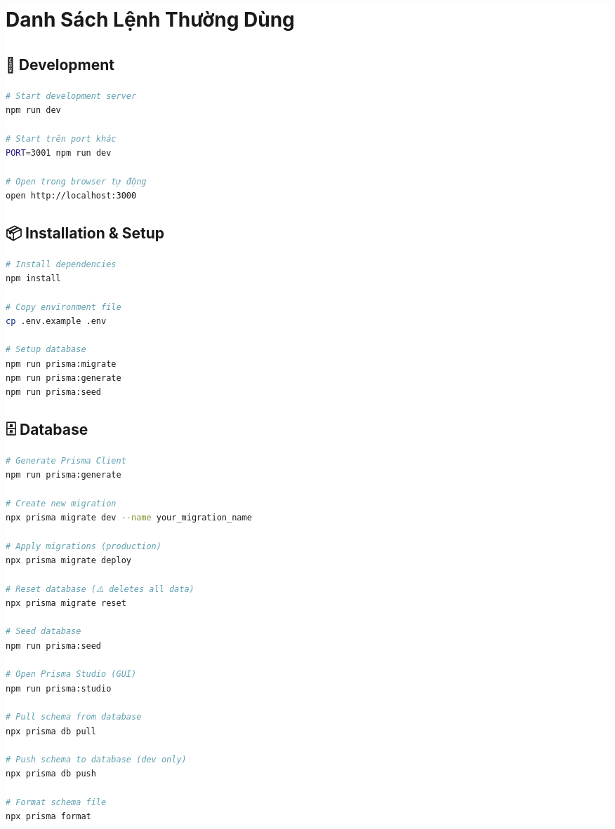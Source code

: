 # Danh Sách Lệnh Thường Dùng

## 🚀 Development

```bash
# Start development server
npm run dev

# Start trên port khác
PORT=3001 npm run dev

# Open trong browser tự động
open http://localhost:3000
```

## 📦 Installation & Setup

```bash
# Install dependencies
npm install

# Copy environment file
cp .env.example .env

# Setup database
npm run prisma:migrate
npm run prisma:generate
npm run prisma:seed
```

## 🗄️ Database

```bash
# Generate Prisma Client
npm run prisma:generate

# Create new migration
npx prisma migrate dev --name your_migration_name

# Apply migrations (production)
npx prisma migrate deploy

# Reset database (⚠️ deletes all data)
npx prisma migrate reset

# Seed database
npm run prisma:seed

# Open Prisma Studio (GUI)
npm run prisma:studio

# Pull schema from database
npx prisma db pull

# Push schema to database (dev only)
npx prisma db push

# Format schema file
npx prisma format
```

